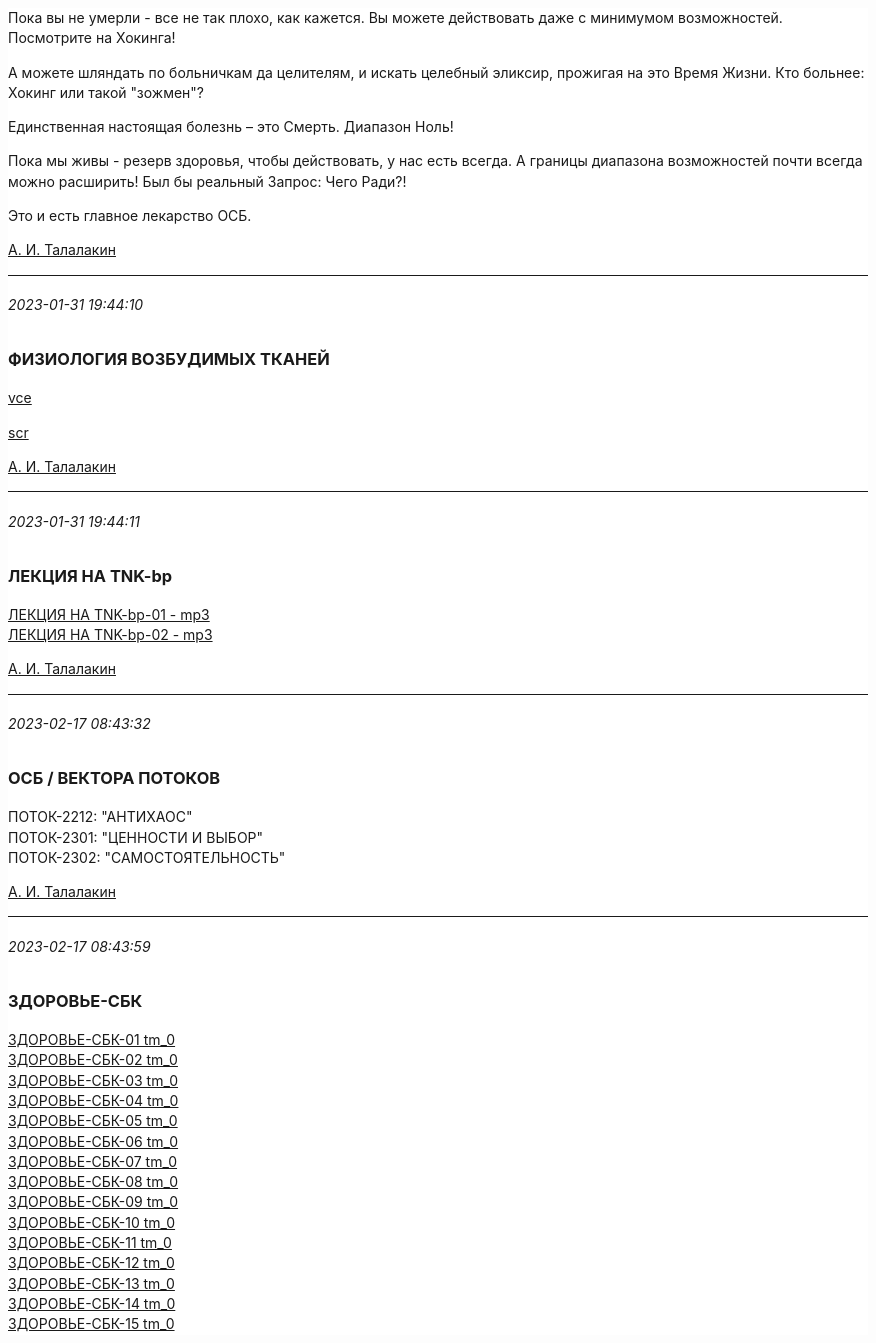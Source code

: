 Пока вы не умерли - все не так плохо, как кажется. Вы можете действовать даже с минимумом возможностей. Посмотрите на Хокинга! 

А можете шляндать по больничкам да целителям, и искать целебный эликсир, прожигая на это Время Жизни. Кто больнее: Хокинг или такой "зожмен"? 

Единственная настоящая болезнь – это Смерть. Диапазон Ноль!

Пока мы живы - резерв здоровья, чтобы действовать, у нас есть всегда. А границы диапазона возможностей почти всегда можно расширить! Был бы реальный Запрос: Чего Ради?!

Это и есть главное лекарство ОСБ.

[А. И. Талалакин](https://t.me/osbmd/121)  

***   
###### 2023-01-31 19:44:10  
### ФИЗИОЛОГИЯ ВОЗБУДИМЫХ ТКАНЕЙ

[vce](https://t.me/c/1679925054/32849)

[scr](https://t.me/c/1679925054/32908)

[А. И. Талалакин](https://t.me/osbmd/122)

*** 
###### 2023-01-31 19:44:11  
### ЛЕКЦИЯ НА TNK-bp

[ЛЕКЦИЯ НА TNK-bp-01 - mp3](https://t.me/c/1679925054/32911)  
[ЛЕКЦИЯ НА TNK-bp-02 - mp3](https://t.me/c/1679925054/32912)  

[А. И. Талалакин](https://t.me/osbmd/123)

*** 
###### 2023-02-17 08:43:32  
### **ОСБ / ВЕКТОРА ПОТОКОВ**

ПОТОК-2212: "АНТИХАОС"  
ПОТОК-2301: "ЦЕННОСТИ И ВЫБОР"  
ПОТОК-2302: "САМОСТОЯТЕЛЬНОСТЬ"  

[А. И. Талалакин](https://t.me/osbmd/127)

*** 
###### 2023-02-17 08:43:59  
### ЗДОРОВЬЕ-СБК 

[ЗДОРОВЬЕ-СБК-01  tm_0](https://t.me/c/1679925054/33005)  
[ЗДОРОВЬЕ-СБК-02  tm_0](https://t.me/c/1679925054/33008)  
[ЗДОРОВЬЕ-СБК-03  tm_0](https://t.me/c/1679925054/33029)  
[ЗДОРОВЬЕ-СБК-04  tm_0](https://t.me/c/1679925054/33031)  
[ЗДОРОВЬЕ-СБК-05  tm_0](https://t.me/c/1679925054/33032)  
[ЗДОРОВЬЕ-СБК-06  tm_0](https://t.me/c/1679925054/33035)  
[ЗДОРОВЬЕ-СБК-07  tm_0](https://t.me/c/1679925054/33036)  
[ЗДОРОВЬЕ-СБК-08  tm_0](https://t.me/c/1679925054/33037)  
[ЗДОРОВЬЕ-СБК-09  tm_0](https://t.me/c/1679925054/33039)  
[ЗДОРОВЬЕ-СБК-10  tm_0](https://t.me/c/1679925054/33044)  
[ЗДОРОВЬЕ-СБК-11  tm_0](https://t.me/c/1679925054/33142)  
[ЗДОРОВЬЕ-СБК-12  tm_0](https://t.me/c/1679925054/33176)  
[ЗДОРОВЬЕ-СБК-13  tm_0](https://t.me/c/1679925054/33179)  
[ЗДОРОВЬЕ-СБК-14  tm_0](https://t.me/c/1679925054/33196)  
[ЗДОРОВЬЕ-СБК-15  tm_0](https://t.me/c/1679925054/33213)
